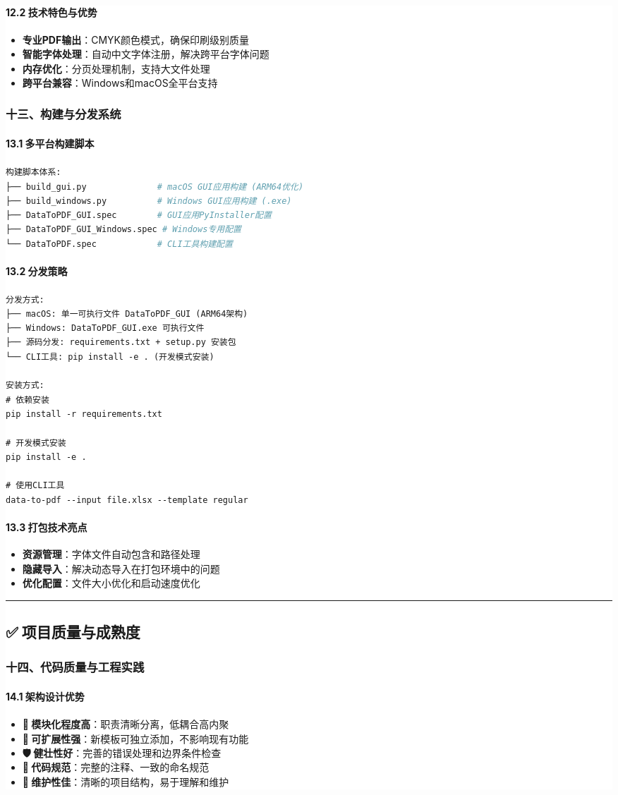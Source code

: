 #### 12.2 技术特色与优势
- **专业PDF输出**：CMYK颜色模式，确保印刷级别质量
- **智能字体处理**：自动中文字体注册，解决跨平台字体问题
- **内存优化**：分页处理机制，支持大文件处理
- **跨平台兼容**：Windows和macOS全平台支持

### **十三、构建与分发系统**

#### 13.1 多平台构建脚本
```python
构建脚本体系:
├── build_gui.py              # macOS GUI应用构建 (ARM64优化)
├── build_windows.py          # Windows GUI应用构建 (.exe)
├── DataToPDF_GUI.spec        # GUI应用PyInstaller配置
├── DataToPDF_GUI_Windows.spec # Windows专用配置
└── DataToPDF.spec            # CLI工具构建配置
```

#### 13.2 分发策略
```
分发方式:
├── macOS: 单一可执行文件 DataToPDF_GUI (ARM64架构)
├── Windows: DataToPDF_GUI.exe 可执行文件
├── 源码分发: requirements.txt + setup.py 安装包
└── CLI工具: pip install -e . (开发模式安装)

安装方式:
# 依赖安装
pip install -r requirements.txt

# 开发模式安装
pip install -e .

# 使用CLI工具  
data-to-pdf --input file.xlsx --template regular
```

#### 13.3 打包技术亮点
- **资源管理**：字体文件自动包含和路径处理
- **隐藏导入**：解决动态导入在打包环境中的问题
- **优化配置**：文件大小优化和启动速度优化

---

## ✅ **项目质量与成熟度**

### **十四、代码质量与工程实践**

#### 14.1 架构设计优势
- **📐 模块化程度高**：职责清晰分离，低耦合高内聚
- **🔧 可扩展性强**：新模板可独立添加，不影响现有功能
- **🛡️ 健壮性好**：完善的错误处理和边界条件检查
- **📝 代码规范**：完整的注释、一致的命名规范
- **🔄 维护性佳**：清晰的项目结构，易于理解和维护
